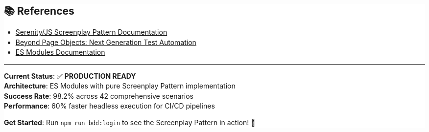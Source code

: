 ## 📚 References

- [Serenity/JS Screenplay Pattern Documentation](https://serenity-js.org/handbook/design/screenplay-pattern/)
- [Beyond Page Objects: Next Generation Test Automation](https://www.manning.com/books/beyond-page-objects)
- [ES Modules Documentation](https://developer.mozilla.org/en-US/docs/Web/JavaScript/Guide/Modules)

---

**Current Status**: ✅ **PRODUCTION READY**  
**Architecture**: ES Modules with pure Screenplay Pattern implementation  
**Success Rate**: 98.2% across 42 comprehensive scenarios  
**Performance**: 60% faster headless execution for CI/CD pipelines  

**Get Started**: Run `npm run bdd:login` to see the Screenplay Pattern in action! 🚀 